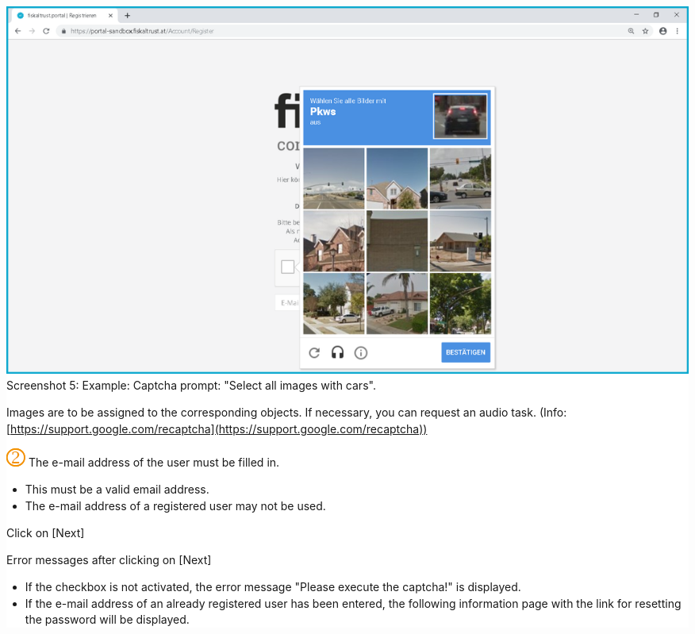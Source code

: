 ![](./portal-sandbox.fiskaltrust.at/Account/003.png)
Screenshot 5: Example: Captcha prompt: "Select all images with cars".

Images are to be assigned to the corresponding objects. If necessary, you can request an audio task. (Info: [https://support.google.com/recaptcha](https://support.google.com/recaptcha))

![Number 2](./Numbers/2.png ) The e-mail address of the user must be filled in.

- This must be a valid email address.
- The e-mail address of a registered user may not be used.

Click on \[Next\]

Error messages after clicking on \[Next\]

- If the checkbox is not activated, the error message "Please execute the captcha\!" is displayed.
- If the e-mail address of an already registered user has been entered, the following information page with the link for resetting the password will be displayed.
